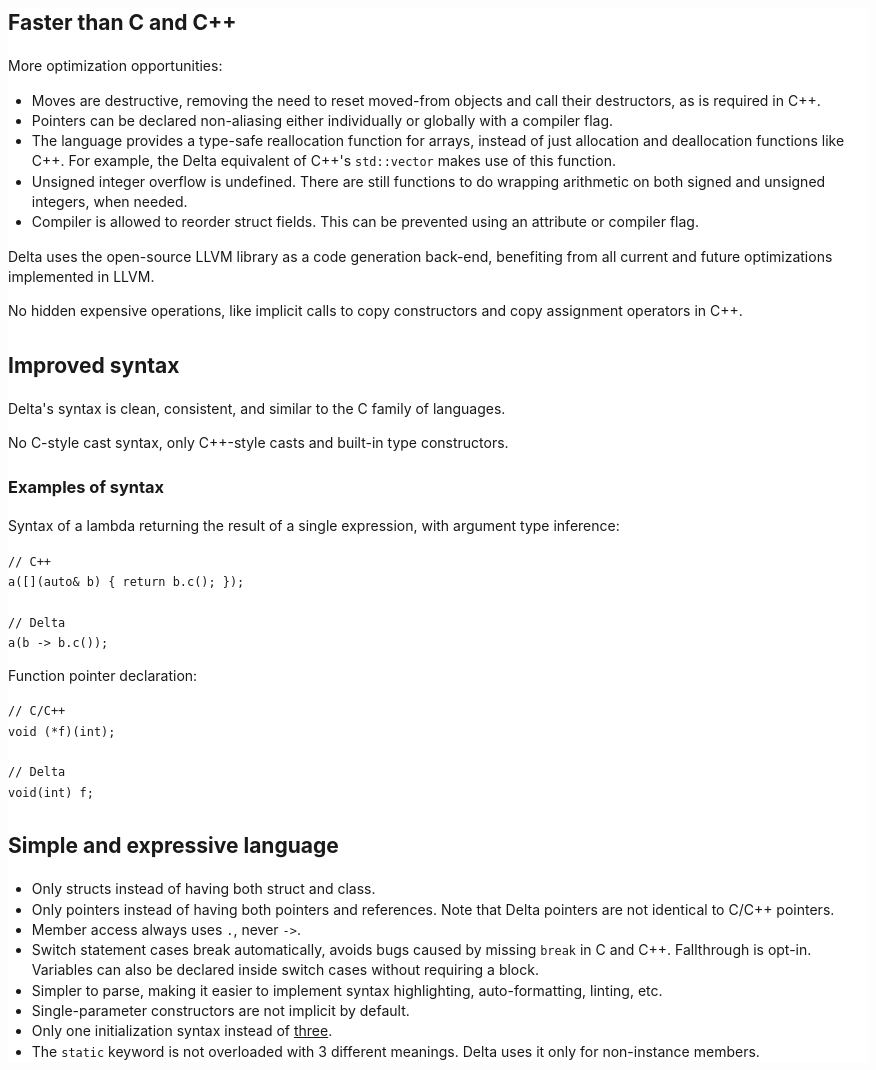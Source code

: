 ## Faster than C and C++

More optimization opportunities:

- Moves are destructive, removing the need to reset moved-from objects and call
  their destructors, as is required in C++.
- Pointers can be declared non-aliasing either individually or globally with a
  compiler flag.
- The language provides a type-safe reallocation function for arrays, instead
  of just allocation and deallocation functions like C++. For example, the
  Delta equivalent of C++'s `std::vector` makes use of this function.
- Unsigned integer overflow is undefined. There are still functions to do
  wrapping arithmetic on both signed and unsigned integers, when needed.
- Compiler is allowed to reorder struct fields. This can be prevented using an
  attribute or compiler flag.

Delta uses the open-source LLVM library as a code generation back-end,
benefiting from all current and future optimizations implemented in LLVM.

No hidden expensive operations, like implicit calls to copy constructors and
copy assignment operators in C++.

## Improved syntax

Delta's syntax is clean, consistent, and similar to the C family of languages.

No C-style cast syntax, only C++-style casts and built-in type constructors.

### Examples of syntax

Syntax of a lambda returning the result of a single expression, with argument
type inference:

```
// C++
a([](auto& b) { return b.c(); });

// Delta
a(b -> b.c());
```

Function pointer declaration:

```
// C/C++
void (*f)(int);

// Delta
void(int) f;
```

## Simple and expressive language

- Only structs instead of having both struct and class.
- Only pointers instead of having both pointers and references. Note that Delta
  pointers are not identical to C/C++ pointers.
- Member access always uses `.`, never `->`.
- Switch statement cases break automatically, avoids bugs caused by missing
  `break` in C and C++. Fallthrough is opt-in. Variables can also be declared
  inside switch cases without requiring a block.
- Simpler to parse, making it easier to implement syntax highlighting,
  auto-formatting, linting, etc.
- Single-parameter constructors are not implicit by default.
- Only one initialization syntax instead of [three](https://en.cppreference.com/w/cpp/language/initialization).
- The `static` keyword is not overloaded with 3 different meanings. Delta uses
  it only for non-instance members.